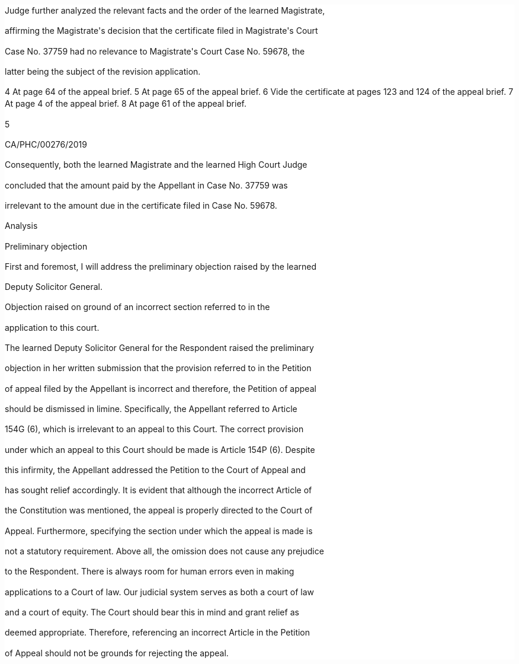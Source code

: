 Judge further analyzed the relevant facts and the order of the learned Magistrate,

affirming the Magistrate's decision that the certificate filed in Magistrate's Court

Case No. 37759 had no relevance to Magistrate's Court Case No. 59678, the

latter being the subject of the revision application.

4 At page 64 of the appeal brief. 5 At page 65 of the appeal brief. 6 Vide the certificate at pages 123 and 124 of the appeal brief. 7 At page 4 of the appeal brief. 8 At page 61 of the appeal brief.

5

CA/PHC/00276/2019

Consequently, both the learned Magistrate and the learned High Court Judge

concluded that the amount paid by the Appellant in Case No. 37759 was

irrelevant to the amount due in the certificate filed in Case No. 59678.

Analysis

Preliminary objection

First and foremost, I will address the preliminary objection raised by the learned

Deputy Solicitor General.

Objection raised on ground of an incorrect section referred to in the

application to this court.

The learned Deputy Solicitor General for the Respondent raised the preliminary

objection in her written submission that the provision referred to in the Petition

of appeal filed by the Appellant is incorrect and therefore, the Petition of appeal

should be dismissed in limine. Specifically, the Appellant referred to Article

154G (6), which is irrelevant to an appeal to this Court. The correct provision

under which an appeal to this Court should be made is Article 154P (6). Despite

this infirmity, the Appellant addressed the Petition to the Court of Appeal and

has sought relief accordingly. It is evident that although the incorrect Article of

the Constitution was mentioned, the appeal is properly directed to the Court of

Appeal. Furthermore, specifying the section under which the appeal is made is

not a statutory requirement. Above all, the omission does not cause any prejudice

to the Respondent. There is always room for human errors even in making

applications to a Court of law. Our judicial system serves as both a court of law

and a court of equity. The Court should bear this in mind and grant relief as

deemed appropriate. Therefore, referencing an incorrect Article in the Petition

of Appeal should not be grounds for rejecting the appeal.
